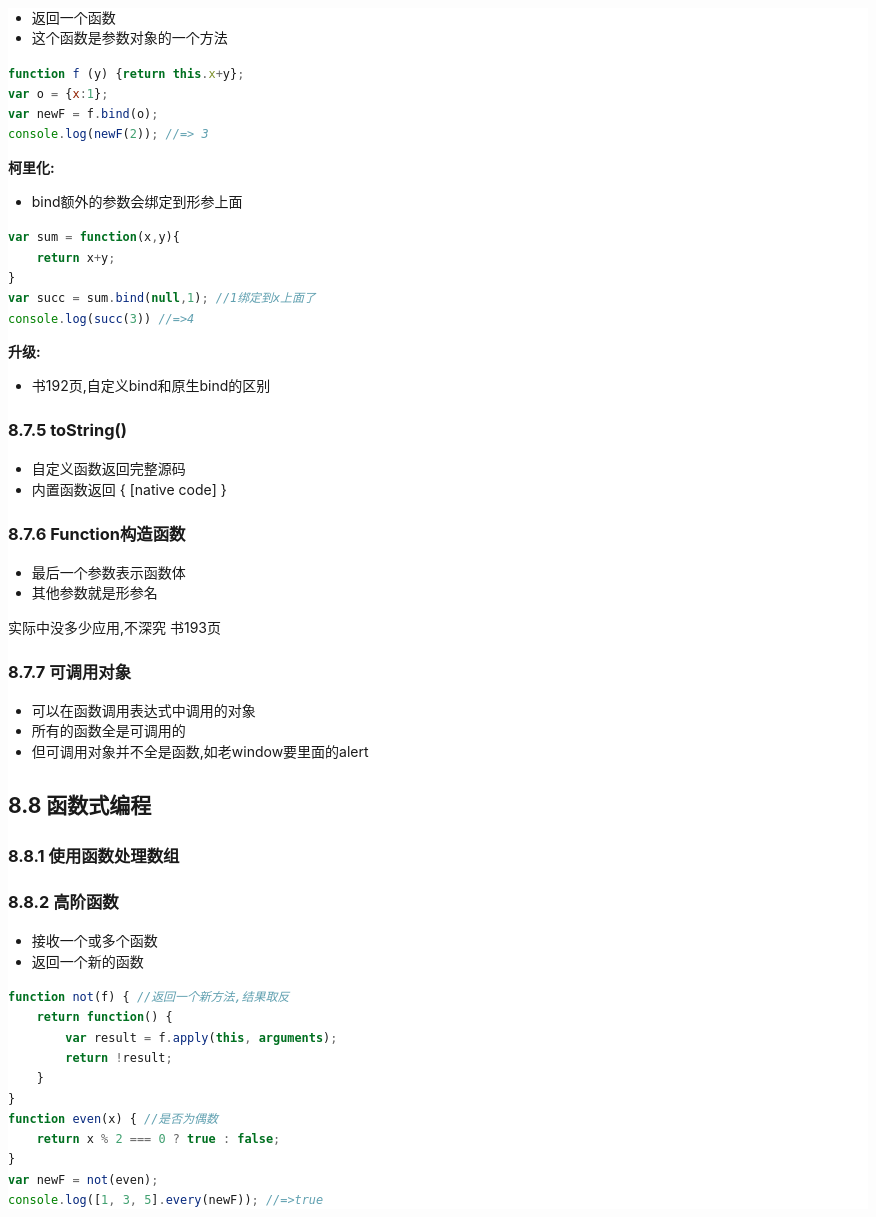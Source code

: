 - 返回一个函数
- 这个函数是参数对象的一个方法

```javascript
function f (y) {return this.x+y};
var o = {x:1};
var newF = f.bind(o);
console.log(newF(2)); //=> 3
```

**柯里化:**
- bind额外的参数会绑定到形参上面
```javascript
var sum = function(x,y){
    return x+y;
}
var succ = sum.bind(null,1); //1绑定到x上面了
console.log(succ(3)) //=>4
```

**升级:**
- 书192页,自定义bind和原生bind的区别

### 8.7.5 toString()
- 自定义函数返回完整源码
- 内置函数返回 { [native code] }

### 8.7.6 Function构造函数
- 最后一个参数表示函数体
- 其他参数就是形参名

实际中没多少应用,不深究 书193页

### 8.7.7 可调用对象
- 可以在函数调用表达式中调用的对象
- 所有的函数全是可调用的
- 但可调用对象并不全是函数,如老window要里面的alert

## 8.8 函数式编程

### 8.8.1 使用函数处理数组

### 8.8.2 高阶函数

- 接收一个或多个函数
- 返回一个新的函数

```javascript
function not(f) { //返回一个新方法,结果取反
    return function() {
        var result = f.apply(this, arguments);
        return !result;
    }
}
function even(x) { //是否为偶数
    return x % 2 === 0 ? true : false;
}
var newF = not(even);
console.log([1, 3, 5].every(newF)); //=>true
```
